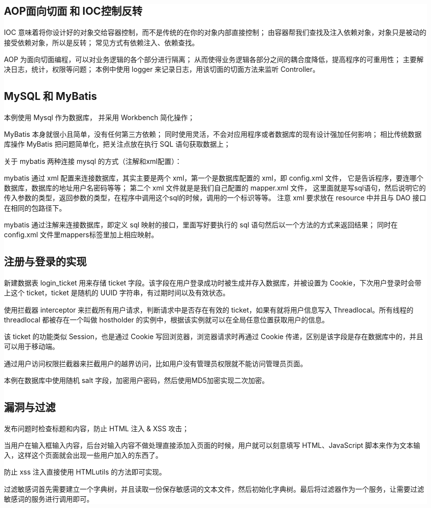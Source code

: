 ## AOP面向切面 和 IOC控制反转 ##

IOC 意味着将你设计好的对象交给容器控制，而不是传统的在你的对象内部直接控制；
由容器帮我们查找及注入依赖对象，对象只是被动的接受依赖对象，所以是反转；
常见方式有依赖注入、依赖查找。
    
AOP 为面向切面编程，可以对业务逻辑的各个部分进行隔离；
从而使得业务逻辑各部分之间的耦合度降低，提高程序的可重用性；
主要解决日志，统计，权限等问题；
本例中使用 logger 来记录日志，用该切面的切面方法来监听 Controller。


## MySQL 和 MyBatis ##
本例使用 Mysql 作为数据库， 并采用 Workbench 简化操作；

MyBatis 本身就很小且简单，没有任何第三方依赖；
同时使用灵活，不会对应用程序或者数据库的现有设计强加任何影响；
相比传统数据库操作 MyBatis 把问题简单化，把关注点放在执行 SQL 语句获取数据上；

关于 mybatis 两种连接 mysql 的方式（注解和xml配置）：

mybatis 通过 xml 配置来连接数据库，其实主要是两个 xml，第一个是数据库配置的 xml，即 config.xml 文件，
它是告诉程序，要连哪个数据库，数据库的地址用户名密码等等；
第二个 xml 文件就是是我们自己配置的 mapper.xml 文件，
这里面就是写sql语句，然后说明它的传入参数的类型，返回参数的类型，在程序中调用这个sql的时候，调用的一个标识等等。
注意 xml 要求放在 resource 中并且与 DAO 接口在相同的包路径下。

mybatis 通过注解来连接数据库，即定义 sql 映射的接口，里面写好要执行的 sql 语句然后以一个方法的方式来返回结果；
同时在 config.xml 文件里mappers标签里加上相应映射。


## 注册与登录的实现 ##

新建数据表 login_ticket 用来存储 ticket 字段。该字段在用户登录成功时被生成并存入数据库，并被设置为 Cookie，下次用户登录时会带上这个 ticket，ticket 是随机的 UUID 字符串，有过期时间以及有效状态。

使用拦截器 interceptor 来拦截所有用户请求，判断请求中是否存在有效的 ticket，如果有就将用户信息写入 Threadlocal。所有线程的 threadlocal 都被存在一个叫做 hostholder 的实例中，根据该实例就可以在全局任意位置获取用户的信息。

该 ticket 的功能类似 Session，也是通过 Cookie 写回浏览器，浏览器请求时再通过 Cookie 传递，区别是该字段是存在数据库中的，并且可以用于移动端。

通过用户访问权限拦截器来拦截用户的越界访问，比如用户没有管理员权限就不能访问管理员页面。

本例在数据库中使用随机 salt 字段，加密用户密码，然后使用MD5加密实现二次加密。


## 漏洞与过滤 ##

发布问题时检查标题和内容，防止 HTML 注入 & XSS 攻击；

当用户在输入框输入内容，后台对输入内容不做处理直接添加入页面的时候，用户就可以刻意填写 HTML、JavaScript 脚本来作为文本输入，这样这个页面就会出现一些用户加入的东西了。

防止 xss 注入直接使用 HTMLutils 的方法即可实现。

过滤敏感词首先需要建立一个字典树，并且读取一份保存敏感词的文本文件，然后初始化字典树。最后将过滤器作为一个服务，让需要过滤敏感词的服务进行调用即可。

